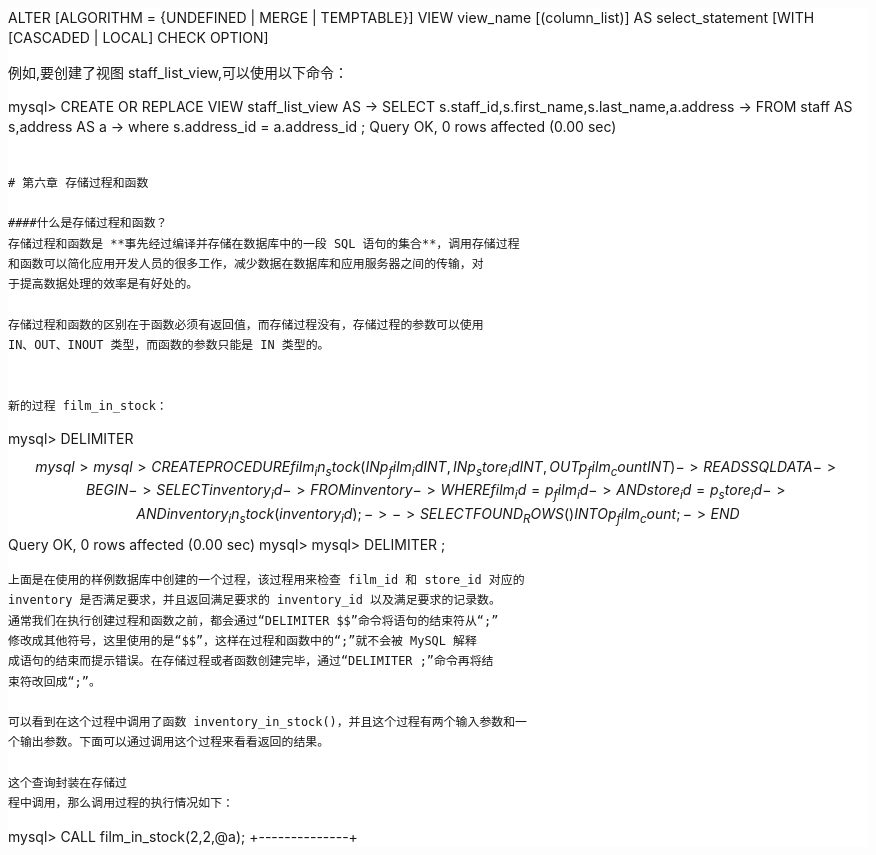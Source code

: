 
ALTER [ALGORITHM = {UNDEFINED | MERGE | TEMPTABLE}]
VIEW view_name [(column_list)]
AS select_statement
[WITH [CASCADED | LOCAL] CHECK OPTION]
```
```

例如,要创建了视图 staff_list_view,可以使用以下命令：

mysql> CREATE OR REPLACE VIEW staff_list_view AS
-> SELECT s.staff_id,s.first_name,s.last_name,a.address
-> FROM staff AS s,address AS a
-> where s.address_id = a.address_id ;
Query OK, 0 rows affected (0.00 sec)
```

# 第六章 存储过程和函数

####什么是存储过程和函数？
存储过程和函数是 **事先经过编译并存储在数据库中的一段 SQL 语句的集合**，调用存储过程
和函数可以简化应用开发人员的很多工作，减少数据在数据库和应用服务器之间的传输，对
于提高数据处理的效率是有好处的。

存储过程和函数的区别在于函数必须有返回值，而存储过程没有，存储过程的参数可以使用
IN、OUT、INOUT 类型，而函数的参数只能是 IN 类型的。


新的过程 film_in_stock：

```
mysql> DELIMITER $$
mysql>
mysql> CREATE PROCEDURE film_in_stock(IN p_film_id INT, IN p_store_id INT, OUT p_film_count
INT)
-> READS SQL DATA
-> BEGIN
-> SELECT inventory_id
-> FROM inventory
-> WHERE film_id = p_film_id
-> AND store_id = p_store_id
-> AND inventory_in_stock(inventory_id);
->
-> SELECT FOUND_ROWS() INTO p_film_count;
-> END $$
Query OK, 0 rows affected (0.00 sec)
mysql>
mysql> DELIMITER ;
```
上面是在使用的样例数据库中创建的一个过程，该过程用来检查 film_id 和 store_id 对应的
inventory 是否满足要求，并且返回满足要求的 inventory_id 以及满足要求的记录数。
通常我们在执行创建过程和函数之前，都会通过“DELIMITER $$”命令将语句的结束符从“;”
修改成其他符号，这里使用的是“$$”，这样在过程和函数中的“;”就不会被 MySQL 解释
成语句的结束而提示错误。在存储过程或者函数创建完毕，通过“DELIMITER ;”命令再将结
束符改回成“;”。

可以看到在这个过程中调用了函数 inventory_in_stock()，并且这个过程有两个输入参数和一
个输出参数。下面可以通过调用这个过程来看看返回的结果。

这个查询封装在存储过
程中调用，那么调用过程的执行情况如下：

```
mysql> CALL film_in_stock(2,2,@a);
+--------------+
